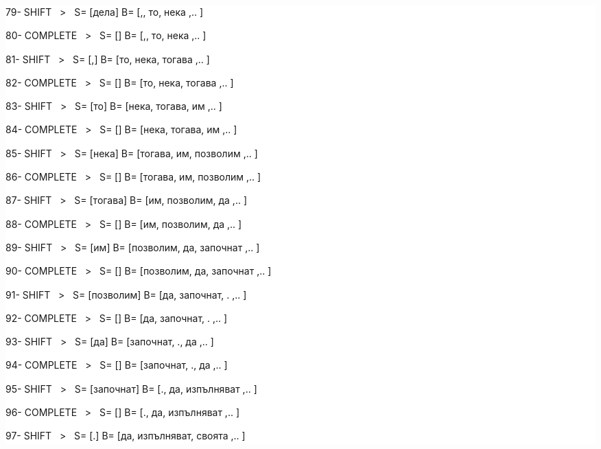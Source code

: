 

79- SHIFT&nbsp;&nbsp;&nbsp;>&nbsp;&nbsp;&nbsp;S= [дела]   B= [,, то, нека ,.. ]



80- COMPLETE&nbsp;&nbsp;&nbsp;>&nbsp;&nbsp;&nbsp;S= []   B= [,, то, нека ,.. ]



81- SHIFT&nbsp;&nbsp;&nbsp;>&nbsp;&nbsp;&nbsp;S= [,]   B= [то, нека, тогава ,.. ]



82- COMPLETE&nbsp;&nbsp;&nbsp;>&nbsp;&nbsp;&nbsp;S= []   B= [то, нека, тогава ,.. ]



83- SHIFT&nbsp;&nbsp;&nbsp;>&nbsp;&nbsp;&nbsp;S= [то]   B= [нека, тогава, им ,.. ]



84- COMPLETE&nbsp;&nbsp;&nbsp;>&nbsp;&nbsp;&nbsp;S= []   B= [нека, тогава, им ,.. ]



85- SHIFT&nbsp;&nbsp;&nbsp;>&nbsp;&nbsp;&nbsp;S= [нека]   B= [тогава, им, позволим ,.. ]



86- COMPLETE&nbsp;&nbsp;&nbsp;>&nbsp;&nbsp;&nbsp;S= []   B= [тогава, им, позволим ,.. ]



87- SHIFT&nbsp;&nbsp;&nbsp;>&nbsp;&nbsp;&nbsp;S= [тогава]   B= [им, позволим, да ,.. ]



88- COMPLETE&nbsp;&nbsp;&nbsp;>&nbsp;&nbsp;&nbsp;S= []   B= [им, позволим, да ,.. ]



89- SHIFT&nbsp;&nbsp;&nbsp;>&nbsp;&nbsp;&nbsp;S= [им]   B= [позволим, да, започнат ,.. ]



90- COMPLETE&nbsp;&nbsp;&nbsp;>&nbsp;&nbsp;&nbsp;S= []   B= [позволим, да, започнат ,.. ]



91- SHIFT&nbsp;&nbsp;&nbsp;>&nbsp;&nbsp;&nbsp;S= [позволим]   B= [да, започнат, . ,.. ]



92- COMPLETE&nbsp;&nbsp;&nbsp;>&nbsp;&nbsp;&nbsp;S= []   B= [да, започнат, . ,.. ]



93- SHIFT&nbsp;&nbsp;&nbsp;>&nbsp;&nbsp;&nbsp;S= [да]   B= [започнат, ., да ,.. ]



94- COMPLETE&nbsp;&nbsp;&nbsp;>&nbsp;&nbsp;&nbsp;S= []   B= [започнат, ., да ,.. ]



95- SHIFT&nbsp;&nbsp;&nbsp;>&nbsp;&nbsp;&nbsp;S= [започнат]   B= [., да, изпълняват ,.. ]



96- COMPLETE&nbsp;&nbsp;&nbsp;>&nbsp;&nbsp;&nbsp;S= []   B= [., да, изпълняват ,.. ]



97- SHIFT&nbsp;&nbsp;&nbsp;>&nbsp;&nbsp;&nbsp;S= [.]   B= [да, изпълняват, своята ,.. ]

